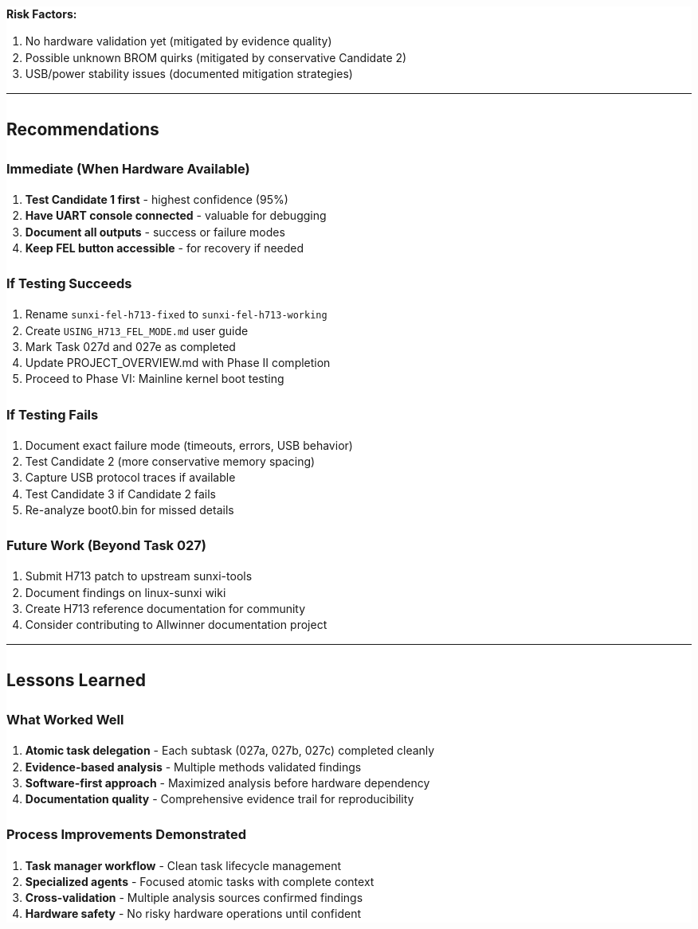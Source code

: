 **Risk Factors:**
1. No hardware validation yet (mitigated by evidence quality)
2. Possible unknown BROM quirks (mitigated by conservative Candidate 2)
3. USB/power stability issues (documented mitigation strategies)

---

## Recommendations

### Immediate (When Hardware Available)
1. **Test Candidate 1 first** - highest confidence (95%)
2. **Have UART console connected** - valuable for debugging
3. **Document all outputs** - success or failure modes
4. **Keep FEL button accessible** - for recovery if needed

### If Testing Succeeds
1. Rename `sunxi-fel-h713-fixed` to `sunxi-fel-h713-working`
2. Create `USING_H713_FEL_MODE.md` user guide
3. Mark Task 027d and 027e as completed
4. Update PROJECT_OVERVIEW.md with Phase II completion
5. Proceed to Phase VI: Mainline kernel boot testing

### If Testing Fails
1. Document exact failure mode (timeouts, errors, USB behavior)
2. Test Candidate 2 (more conservative memory spacing)
3. Capture USB protocol traces if available
4. Test Candidate 3 if Candidate 2 fails
5. Re-analyze boot0.bin for missed details

### Future Work (Beyond Task 027)
1. Submit H713 patch to upstream sunxi-tools
2. Document findings on linux-sunxi wiki
3. Create H713 reference documentation for community
4. Consider contributing to Allwinner documentation project

---

## Lessons Learned

### What Worked Well
1. **Atomic task delegation** - Each subtask (027a, 027b, 027c) completed cleanly
2. **Evidence-based analysis** - Multiple methods validated findings
3. **Software-first approach** - Maximized analysis before hardware dependency
4. **Documentation quality** - Comprehensive evidence trail for reproducibility

### Process Improvements Demonstrated
1. **Task manager workflow** - Clean task lifecycle management
2. **Specialized agents** - Focused atomic tasks with complete context
3. **Cross-validation** - Multiple analysis sources confirmed findings
4. **Hardware safety** - No risky hardware operations until confident
